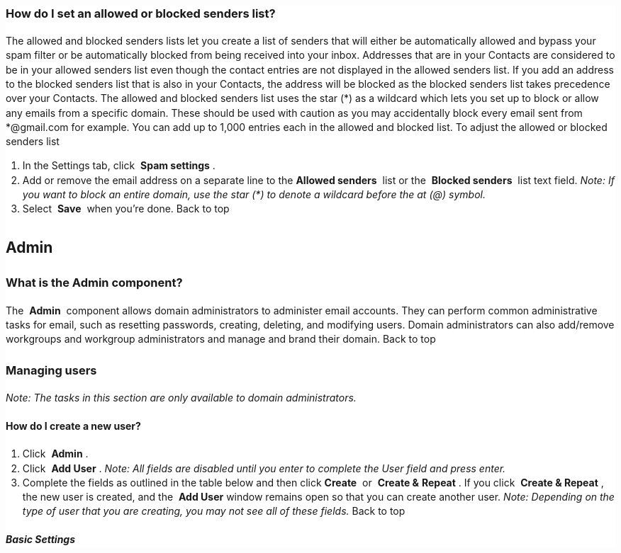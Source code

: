 ### How do I set an allowed or blocked senders list?

The allowed and blocked senders lists let you create a list of senders that will either be
automatically allowed and bypass your spam filter or be automatically blocked from being
received into your inbox.
Addresses that are in your Contacts are considered to be in your allowed senders list even
though the contact entries are not displayed in the allowed senders list. If you add an address to
the blocked senders list that is also in your Contacts, the address will be blocked as the blocked
senders list takes precedence over your Contacts.
The allowed and blocked senders list uses the star (*) as a wildcard which lets you set up to
block or allow any emails from a specific domain. These should be used with caution as you
may accidentally block every email sent from *@gmail.com for example.
You can add up to 1,000 entries each in the allowed and blocked list.
To adjust the allowed or blocked senders list

1. In the Settings tab, click ​ **Spam settings** ​.
2. Add or remove the email address on a separate line to the ​ **Allowed senders** ​ list or
    the ​ **Blocked senders** ​ list text field.
    _Note: If you want to block an entire domain, use the star (*) to denote a wildcard_
    _before the at (@) symbol._
3. Select ​ **Save** ​ when you’re done.
Back to top


## Admin

### What is the Admin component?

The ​ **Admin** ​ component allows domain administrators to administer email accounts. They can
perform common administrative tasks for email, such as resetting passwords, creating, deleting,
and modifying users. Domain administrators can also add/remove workgroups and workgroup
administrators and manage and brand their domain.
Back to top

### Managing users

_Note: The tasks in this section are only available to domain administrators._

#### How do I create a new user?

1. Click ​ **Admin** ​.
2. Click ​ **Add User** ​.
    _Note: All fields are disabled until you enter to complete the User field and press enter._
3. Complete the fields as outlined in the table below and then click ​ **Create** ​ or ​ **Create &**
    **Repeat** ​. If you click ​ **Create & Repeat** ​, the new user is created, and the ​ **Add User**
    window remains open so that you can create another user.
    _Note: Depending on the type of user that you are creating, you may not see all of these_
    _fields._
Back to top

##### Basic Settings
